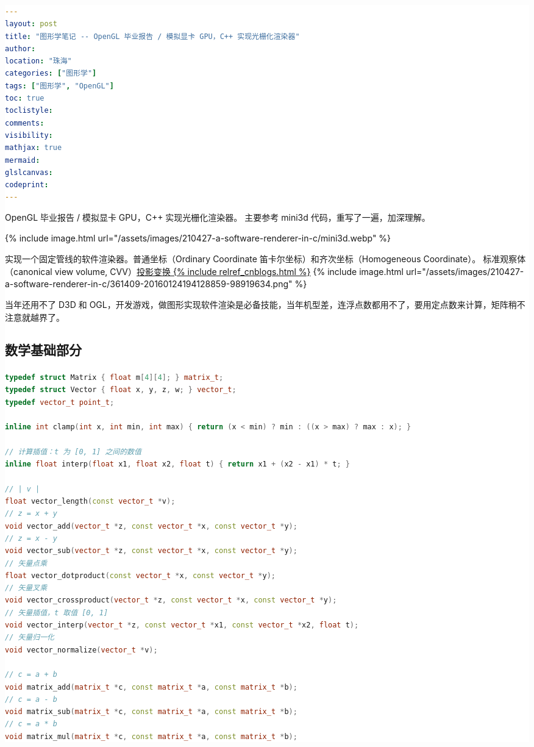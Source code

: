 ```yaml
---
layout: post
title: "图形学笔记 -- OpenGL 毕业报告 / 模拟显卡 GPU，C++ 实现光栅化渲染器"
author:
location: "珠海"
categories: ["图形学"]
tags: ["图形学", "OpenGL"]
toc: true
toclistyle:
comments:
visibility:
mathjax: true
mermaid:
glslcanvas:
codeprint:
---
```


OpenGL 毕业报告 / 模拟显卡 GPU，C++ 实现光栅化渲染器。
主要参考 mini3d 代码，重写了一遍，加深理解。

{% include image.html url="/assets/images/210427-a-software-renderer-in-c/mini3d.webp" %}

实现一个固定管线的软件渲染器。普通坐标（Ordinary Coordinate 笛卡尔坐标）和齐次坐标（Homogeneous Coordinate）。
标准观察体（canonical view volume, CVV）[投影变换 {% include relref_cnblogs.html %}](https://www.cnblogs.com/mikewolf2002/archive/2012/11/25/2787265.html)
{% include image.html url="/assets/images/210427-a-software-renderer-in-c/361409-20160124194128859-98919634.png" %}

当年还用不了 D3D 和 OGL，开发游戏，做图形实现软件渲染是必备技能，当年机型差，连浮点数都用不了，要用定点数来计算，矩阵稍不注意就越界了。


## 数学基础部分

```cpp
typedef struct Matrix { float m[4][4]; } matrix_t;
typedef struct Vector { float x, y, z, w; } vector_t;
typedef vector_t point_t;

inline int clamp(int x, int min, int max) { return (x < min) ? min : ((x > max) ? max : x); }

// 计算插值：t 为 [0, 1] 之间的数值
inline float interp(float x1, float x2, float t) { return x1 + (x2 - x1) * t; }

// | v |
float vector_length(const vector_t *v);
// z = x + y
void vector_add(vector_t *z, const vector_t *x, const vector_t *y);
// z = x - y
void vector_sub(vector_t *z, const vector_t *x, const vector_t *y);
// 矢量点乘
float vector_dotproduct(const vector_t *x, const vector_t *y);
// 矢量叉乘
void vector_crossproduct(vector_t *z, const vector_t *x, const vector_t *y);
// 矢量插值，t 取值 [0, 1]
void vector_interp(vector_t *z, const vector_t *x1, const vector_t *x2, float t);
// 矢量归一化
void vector_normalize(vector_t *v);

// c = a + b
void matrix_add(matrix_t *c, const matrix_t *a, const matrix_t *b);
// c = a - b
void matrix_sub(matrix_t *c, const matrix_t *a, const matrix_t *b);
// c = a * b
void matrix_mul(matrix_t *c, const matrix_t *a, const matrix_t *b);
```